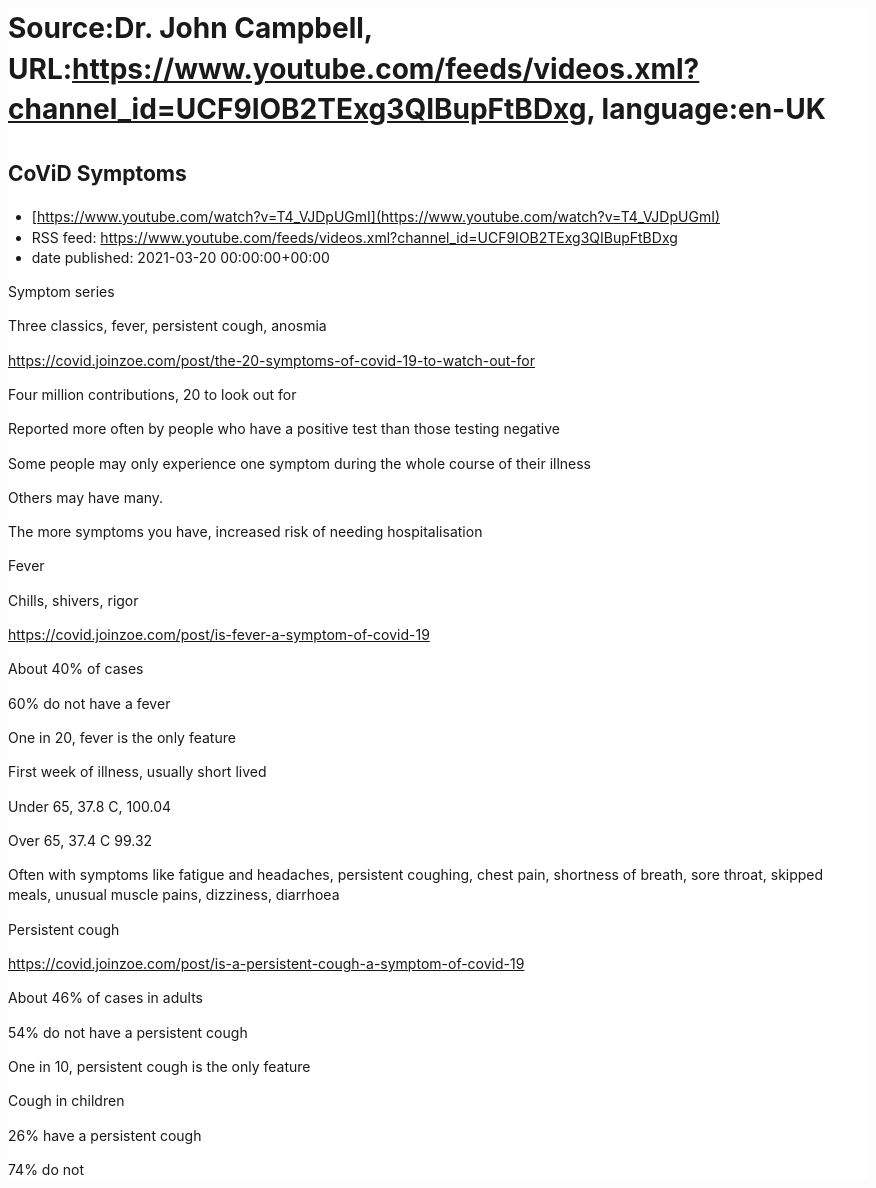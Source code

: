 # Source:Dr. John Campbell, URL:https://www.youtube.com/feeds/videos.xml?channel_id=UCF9IOB2TExg3QIBupFtBDxg, language:en-UK

## CoViD Symptoms
 - [https://www.youtube.com/watch?v=T4_VJDpUGmI](https://www.youtube.com/watch?v=T4_VJDpUGmI)
 - RSS feed: https://www.youtube.com/feeds/videos.xml?channel_id=UCF9IOB2TExg3QIBupFtBDxg
 - date published: 2021-03-20 00:00:00+00:00

Symptom series

Three classics, fever, persistent cough, anosmia

https://covid.joinzoe.com/post/the-20-symptoms-of-covid-19-to-watch-out-for

Four million contributions, 20 to look out for

Reported more often by people who have a positive test than those testing negative

Some people may only experience one symptom during the whole course of their illness

Others may have many. 

The more symptoms you have, increased risk of needing hospitalisation
 
Fever

Chills, shivers, rigor

https://covid.joinzoe.com/post/is-fever-a-symptom-of-covid-19

About 40% of cases

60% do not have a fever

One in 20, fever is the only feature

First week of illness, usually short lived

Under 65, 37.8 C, 100.04

Over 65, 37.4 C 99.32

Often with symptoms like fatigue and headaches, persistent coughing, chest pain, shortness of breath, sore throat, skipped meals, unusual muscle pains, dizziness, diarrhoea

Persistent cough

https://covid.joinzoe.com/post/is-a-persistent-cough-a-symptom-of-covid-19

About 46% of cases in adults

54% do not have a persistent cough

One in 10, persistent cough is the only feature

Cough in children

26% have a persistent cough

74% do not
